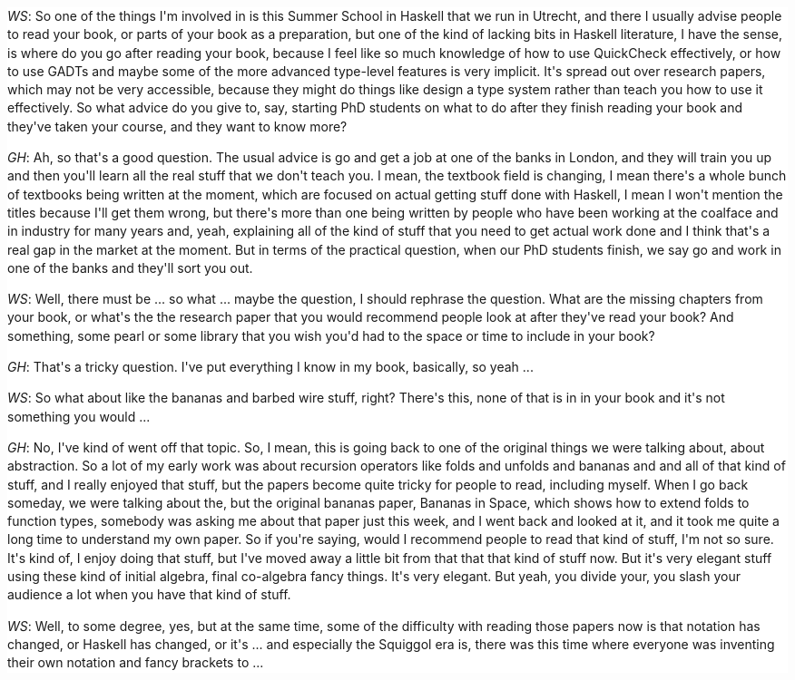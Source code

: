 _WS_: So one of the things I'm involved in is this Summer School in Haskell that
we run in Utrecht, and there I usually advise people to read your book, or
parts of your book as a preparation, but one of the kind of lacking bits in
Haskell literature, I have the sense, is where do you go after reading your
book, because I feel like so much knowledge of how to use QuickCheck
effectively, or how to use GADTs and maybe some of the more advanced type-level
features is very implicit. It's spread out over research papers, which may not
be very accessible, because they might do things like design a type system
rather than teach you how to use it effectively. So what advice do you give to,
say, starting PhD students on what to do after they finish reading your book
and they've taken your course, and they want to know more?

_GH_: Ah, so that's a good question. The usual advice is go and get a job at one
of the banks in London, and they will train you up and then you'll learn all
the real stuff that we don't teach you. I mean, the textbook field is changing,
I mean there's a whole bunch of textbooks being written at the moment, which
are focused on actual getting stuff done with Haskell, I mean I won't mention
the titles because I'll get them wrong, but there's more than one being written
by people who have been working at the coalface and in industry for many years
and, yeah, explaining all of the kind of stuff that you need to get actual work
done and I think that's a real gap in the market at the moment. But in terms of
the practical question, when our PhD students finish, we say go and work in one
of the banks and they'll sort you out.

_WS_: Well, there must be ... so what ... maybe the question, I should rephrase
the question. What are the missing chapters from your book, or what's the the
research paper that you would recommend people look at after they've read your
book? And something, some pearl or some library that you wish you'd had to the
space or time to include in your book?

_GH_: That's a tricky question. I've put everything I know in my book, basically, so yeah ...

_WS_: So what about like the bananas and barbed wire stuff, right? There's this,
none of that is in in your book and it's not something you would ...

_GH_: No, I've kind of went off that topic. So, I mean, this is going back to one
of the original things we were talking about, about abstraction. So a lot of my
early work was about recursion operators like folds and unfolds and bananas and
and all of that kind of stuff, and I really enjoyed that stuff, but the papers
become quite tricky for people to read, including myself. When I go back
someday, we were talking about the, but the original bananas paper, Bananas in
Space, which shows how to extend folds to function types, somebody was asking
me about that paper just this week, and I went back and looked at it, and it
took me quite a long time to understand my own paper. So if you're saying,
would I recommend people to read that kind of stuff, I'm not so sure. It's kind
of, I enjoy doing that stuff, but I've moved away a little bit from that that
that kind of stuff now. But it's very elegant stuff using these kind of initial
algebra, final co-algebra fancy things. It's very elegant. But yeah, you divide
your, you slash your audience a lot when you have that kind of stuff.

_WS_: Well, to some degree, yes, but at the same time, some of the difficulty
with reading those papers now is that notation has changed, or Haskell has
changed, or it's ... and especially the Squiggol era is, there was this time
where everyone was inventing their own notation and fancy brackets to ...

